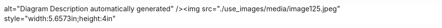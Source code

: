 alt="Diagram Description automatically generated" /><img src="./use_images/media/image125.jpeg"
style="width:5.6573in;height:4in"